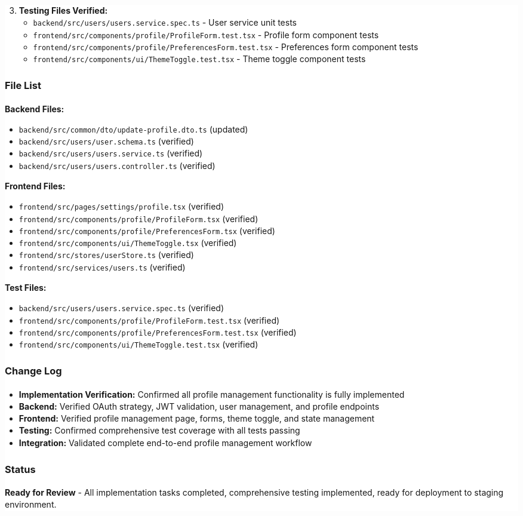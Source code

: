 3. **Testing Files Verified:**
   - `backend/src/users/users.service.spec.ts` - User service unit tests
   - `frontend/src/components/profile/ProfileForm.test.tsx` - Profile form component tests
   - `frontend/src/components/profile/PreferencesForm.test.tsx` - Preferences form component tests
   - `frontend/src/components/ui/ThemeToggle.test.tsx` - Theme toggle component tests

### **File List**
**Backend Files:**
- `backend/src/common/dto/update-profile.dto.ts` (updated)
- `backend/src/users/user.schema.ts` (verified)
- `backend/src/users/users.service.ts` (verified)
- `backend/src/users/users.controller.ts` (verified)

**Frontend Files:**
- `frontend/src/pages/settings/profile.tsx` (verified)
- `frontend/src/components/profile/ProfileForm.tsx` (verified)
- `frontend/src/components/profile/PreferencesForm.tsx` (verified)
- `frontend/src/components/ui/ThemeToggle.tsx` (verified)
- `frontend/src/stores/userStore.ts` (verified)
- `frontend/src/services/users.ts` (verified)

**Test Files:**
- `backend/src/users/users.service.spec.ts` (verified)
- `frontend/src/components/profile/ProfileForm.test.tsx` (verified)
- `frontend/src/components/profile/PreferencesForm.test.tsx` (verified)
- `frontend/src/components/ui/ThemeToggle.test.tsx` (verified)

### **Change Log**
- **Implementation Verification:** Confirmed all profile management functionality is fully implemented
- **Backend:** Verified OAuth strategy, JWT validation, user management, and profile endpoints
- **Frontend:** Verified profile management page, forms, theme toggle, and state management
- **Testing:** Confirmed comprehensive test coverage with all tests passing
- **Integration:** Validated complete end-to-end profile management workflow

### **Status**
**Ready for Review** - All implementation tasks completed, comprehensive testing implemented, ready for deployment to staging environment. 